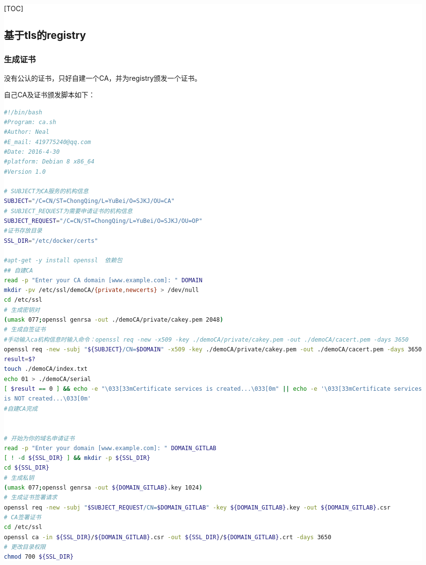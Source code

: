 ﻿[TOC]





## 基于tls的registry


### 生成证书

没有公认的证书，只好自建一个CA，并为registry颁发一个证书。

自己CA及证书颁发脚本如下：

```sh
#!/bin/bash
#Program: ca.sh
#Author: Neal
#E_mail: 419775240@qq.com
#Date: 2016-4-30
#platform: Debian 8 x86_64
#Version 1.0

# SUBJECT为CA服务的机构信息
SUBJECT="/C=CN/ST=ChongQing/L=YuBei/O=SJKJ/OU=CA"
# SUBJECT_REQUEST为需要申请证书的机构信息
SUBJECT_REQUEST="/C=CN/ST=ChongQing/L=YuBei/O=SJKJ/OU=OP"
#证书存放目录
SSL_DIR="/etc/docker/certs"

#apt-get -y install openssl  依赖包
## 自建CA
read -p "Enter your CA domain [www.example.com]: " DOMAIN
mkdir -pv /etc/ssl/demoCA/{private,newcerts} > /dev/null
cd /etc/ssl
# 生成密钥对
(umask 077;openssl genrsa -out ./demoCA/private/cakey.pem 2048)
# 生成自签证书
#手动输入ca机构信息时输入命令：openssl req -new -x509 -key ./demoCA/private/cakey.pem -out ./demoCA/cacert.pem -days 3650
openssl req -new -subj "${SUBJECT}/CN=$DOMAIN" -x509 -key ./demoCA/private/cakey.pem -out ./demoCA/cacert.pem -days 3650
result=$?
touch ./demoCA/index.txt
echo 01 > ./demoCA/serial
[ $result == 0 ] && echo -e "\033[33mCertificate services is created...\033[0m" || echo -e '\033[33mCertificate services is NOT created...\033[0m'
#自建CA完成


# 开始为你的域名申请证书
read -p "Enter your domain [www.example.com]: " DOMAIN_GITLAB
[ ! -d ${SSL_DIR} ] && mkdir -p ${SSL_DIR}
cd ${SSL_DIR}
# 生成私钥
(umask 077;openssl genrsa -out ${DOMAIN_GITLAB}.key 1024)
# 生成证书签署请求
openssl req -new -subj "$SUBJECT_REQUEST/CN=$DOMAIN_GITLAB" -key ${DOMAIN_GITLAB}.key -out ${DOMAIN_GITLAB}.csr
# CA签署证书
cd /etc/ssl
openssl ca -in ${SSL_DIR}/${DOMAIN_GITLAB}.csr -out ${SSL_DIR}/${DOMAIN_GITLAB}.crt -days 3650
# 更改目录权限
chmod 700 ${SSL_DIR}
```
